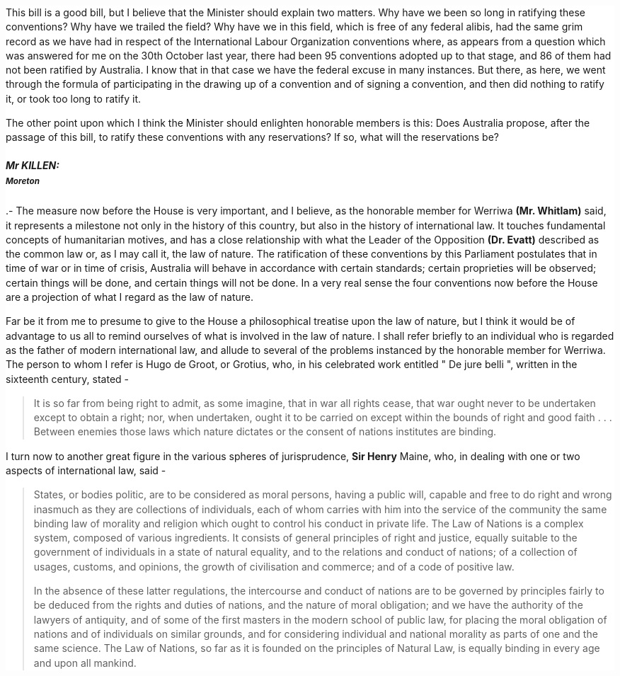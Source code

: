 This bill is a good bill, but I believe that the Minister should explain two matters. Why have we been so long in ratifying these conventions? Why have we trailed the field? Why have we in this field, which is free of any federal alibis, had the same grim record as we have had in respect of the International Labour Organization conventions where, as appears from a question which was answered for me on the 30th October last year, there had been 95 conventions adopted up to that stage, and 86 of them had not been ratified by Australia. I know that in that case we have the federal excuse in many instances. But there, as here, we went through the formula of participating in the drawing up of a convention and of signing a convention, and then did nothing to ratify it, or took too long to ratify it. 

The other point upon which I think the Minister should enlighten honorable members is this: Does Australia propose, after the passage of this bill, to ratify these conventions with any reservations? If so, what will the reservations be? 

##### Mr KILLEN:<br><small class="text-muted">Moreton</small>

.- The measure now before the House is very important, and I believe, as the honorable member for Werriwa  **(Mr. Whitlam)**  said, it represents a milestone not only in the history of this country, but also in the history of international law. It touches fundamental concepts of humanitarian motives, and has a close relationship with what the Leader of the Opposition  **(Dr. Evatt)**  described as the common law or, as I may call it, the law of nature. The ratification of these conventions by this Parliament postulates that in time of war or in time of crisis, Australia will behave in accordance with certain standards; certain proprieties will be observed; certain things will be done, and certain things will not be done. In a very real sense the four conventions now before the House are a projection of what I regard as the law of nature. 

Far be it from me to presume to give to the House a philosophical treatise upon the law of nature, but I think it would be of advantage to us all to remind ourselves of what is involved in the law of nature. I shall refer briefly to an individual who is regarded as the father of modern international law, and allude to several of the problems instanced by the honorable member for Werriwa. The person to whom I refer is Hugo de Groot, or Grotius, who, in his celebrated work entitled " De jure belli ", written in the sixteenth century, stated - 

  >It is so far from being right to admit, as some imagine, that in war all rights cease, that war ought never to be undertaken except to obtain a right; nor, when undertaken, ought it to be carried on except within the bounds of right and good faith . . . Between enemies those laws which nature dictates or the consent of nations institutes are binding. 

I turn now to another great figure in the various spheres of jurisprudence,  **Sir Henry**  Maine, who, in dealing with one or two aspects of international law, said - 

  >States, or bodies politic, are to be considered as moral persons, having a public will, capable and free to do right and wrong inasmuch as they are collections of individuals, each of whom carries with him into the service of the community the same binding law of morality and religion which ought to control his conduct in private life. The Law of Nations is a complex system, composed of various ingredients. It consists of general principles of right and justice, equally suitable to the government of individuals in a state of natural equality, and to the relations and conduct of nations; of a collection of usages, customs, and opinions, the growth of civilisation and commerce; and of a code of positive law. 
  >
  >In the absence of these latter regulations, the intercourse and conduct of nations are to be governed by principles fairly to be deduced from the rights and duties of nations, and the nature of moral obligation; and we have the authority of the lawyers of antiquity, and of some of the first masters in the modern school of public law, for placing the moral obligation of nations and of individuals on similar grounds, and for considering individual and national morality as parts of one and the same science. The Law of Nations, so far as it is founded on the principles of Natural Law, is equally binding in every age and upon all mankind. 
